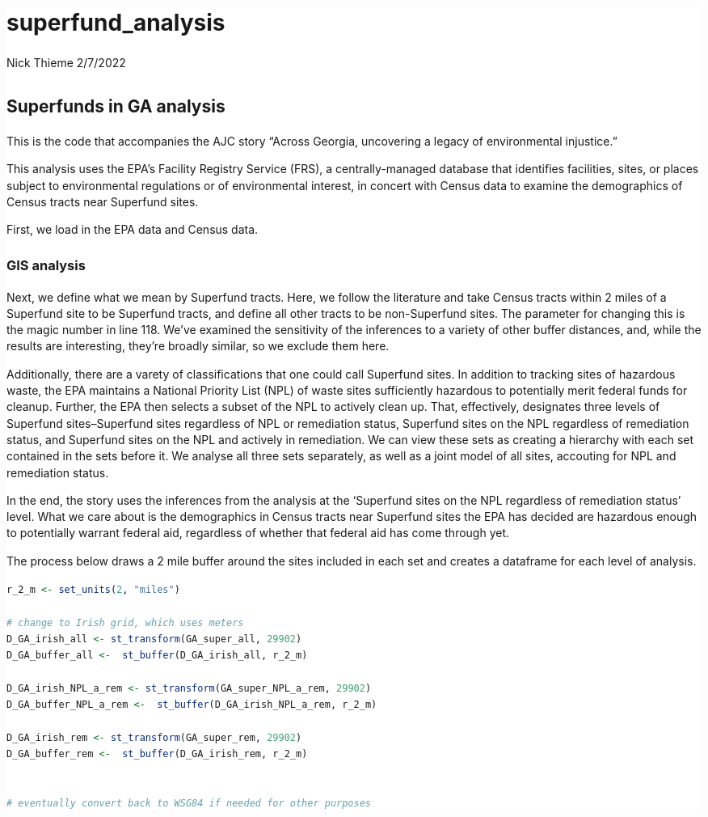 superfund_analysis
================
Nick Thieme
2/7/2022

## Superfunds in GA analysis

This is the code that accompanies the AJC story “Across Georgia,
uncovering a legacy of environmental injustice.”

This analysis uses the EPA’s Facility Registry Service (FRS), a
centrally-managed database that identifies facilities, sites, or places
subject to environmental regulations or of environmental interest, in
concert with Census data to examine the demographics of Census tracts
near Superfund sites.

First, we load in the EPA data and Census data.

### GIS analysis

Next, we define what we mean by Superfund tracts. Here, we follow the
literature and take Census tracts within 2 miles of a Superfund site to
be Superfund tracts, and define all other tracts to be non-Superfund
sites. The parameter for changing this is the magic number in line 118.
We’ve examined the sensitivity of the inferences to a variety of other
buffer distances, and, while the results are interesting, they’re
broadly similar, so we exclude them here.

Additionally, there are a varety of classifications that one could call
Superfund sites. In addition to tracking sites of hazardous waste, the
EPA maintains a National Priority List (NPL) of waste sites sufficiently
hazardous to potentially merit federal funds for cleanup. Further, the
EPA then selects a subset of the NPL to actively clean up. That,
effectively, designates three levels of Superfund sites–Superfund sites
regardless of NPL or remediation status, Superfund sites on the NPL
regardless of remediation status, and Superfund sites on the NPL and
actively in remediation. We can view these sets as creating a hierarchy
with each set contained in the sets before it. We analyse all three sets
separately, as well as a joint model of all sites, accouting for NPL and
remediation status.

In the end, the story uses the inferences from the analysis at the
‘Superfund sites on the NPL regardless of remediation status’ level.
What we care about is the demographics in Census tracts near Superfund
sites the EPA has decided are hazardous enough to potentially warrant
federal aid, regardless of whether that federal aid has come through
yet.

The process below draws a 2 mile buffer around the sites included in
each set and creates a dataframe for each level of analysis.

``` r
r_2_m <- set_units(2, "miles") 

# change to Irish grid, which uses meters
D_GA_irish_all <- st_transform(GA_super_all, 29902)
D_GA_buffer_all <-  st_buffer(D_GA_irish_all, r_2_m)

D_GA_irish_NPL_a_rem <- st_transform(GA_super_NPL_a_rem, 29902)
D_GA_buffer_NPL_a_rem <-  st_buffer(D_GA_irish_NPL_a_rem, r_2_m)

D_GA_irish_rem <- st_transform(GA_super_rem, 29902)
D_GA_buffer_rem <-  st_buffer(D_GA_irish_rem, r_2_m)


# eventually convert back to WSG84 if needed for other purposes
```